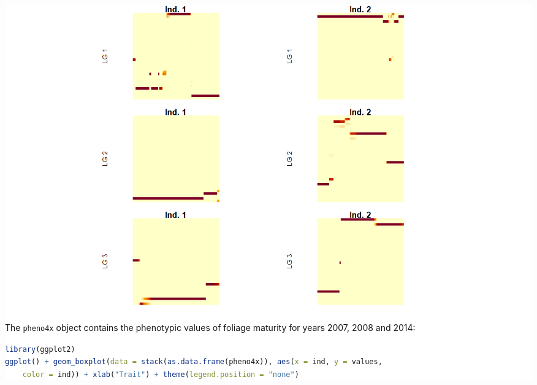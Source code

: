 <img src="2-tetraploid_example_files/figure-html/unnamed-chunk-5-1.png" width="70%" height="70%" style="display: block; margin: auto;" />

The `pheno4x` object contains the phenotypic values of foliage maturity for years 2007, 2008 and 2014:


```r
library(ggplot2)
ggplot() + geom_boxplot(data = stack(as.data.frame(pheno4x)), aes(x = ind, y = values, 
    color = ind)) + xlab("Trait") + theme(legend.position = "none")
```
